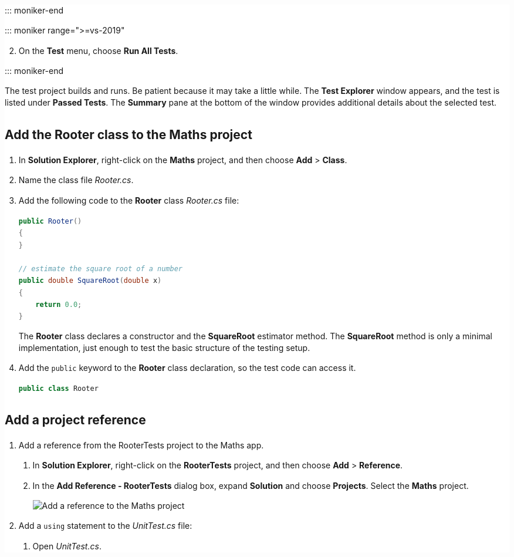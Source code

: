 ::: moniker-end

::: moniker range=">=vs-2019"

2. On the **Test** menu, choose **Run All Tests**.

::: moniker-end

   The test project builds and runs. Be patient because it may take a little while. The **Test Explorer** window appears, and the test is listed under **Passed Tests**. The **Summary** pane at the bottom of the window provides additional details about the selected test.

## Add the Rooter class to the Maths project

1. In **Solution Explorer**, right-click on the **Maths** project, and then choose **Add** > **Class**.

2. Name the class file *Rooter.cs*.

3. Add the following code to the **Rooter** class *Rooter.cs* file:

   ```csharp
   public Rooter()
   {
   }

   // estimate the square root of a number
   public double SquareRoot(double x)
   {
       return 0.0;
   }
   ```

   The **Rooter** class declares a constructor and the **SquareRoot** estimator method. The **SquareRoot** method is only a minimal implementation, just enough to test the basic structure of the testing setup.

4. Add the `public` keyword to the **Rooter** class declaration, so the test code can access it.

   ```csharp
   public class Rooter
   ```

## Add a project reference

1. Add a reference from the RooterTests project to the Maths app.

    1. In **Solution Explorer**, right-click on the **RooterTests** project, and then choose **Add** > **Reference**.

    2. In the **Add Reference - RooterTests** dialog box, expand **Solution** and choose **Projects**. Select the **Maths** project.

        ![Add a reference to the Maths project](../test/media/ute_cs_windows_addreference.png)

2. Add a `using` statement to the *UnitTest.cs* file:

    1. Open *UnitTest.cs*.

